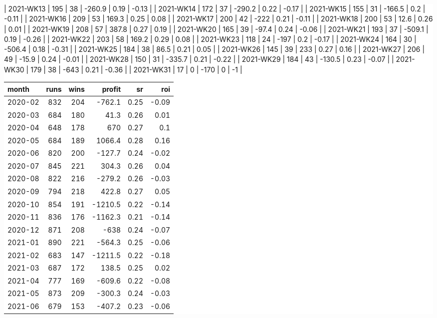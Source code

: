 | 2021-WK13 |    195 |     38 |   -260.9 | 0.19 | -0.13 |
| 2021-WK14 |    172 |     37 |   -290.2 | 0.22 | -0.17 |
| 2021-WK15 |    155 |     31 |   -166.5 | 0.2  | -0.11 |
| 2021-WK16 |    209 |     53 |    169.3 | 0.25 |  0.08 |
| 2021-WK17 |    200 |     42 |   -222   | 0.21 | -0.11 |
| 2021-WK18 |    200 |     53 |     12.6 | 0.26 |  0.01 |
| 2021-WK19 |    208 |     57 |    387.8 | 0.27 |  0.19 |
| 2021-WK20 |    165 |     39 |    -97.4 | 0.24 | -0.06 |
| 2021-WK21 |    193 |     37 |   -509.1 | 0.19 | -0.26 |
| 2021-WK22 |    203 |     58 |    169.2 | 0.29 |  0.08 |
| 2021-WK23 |    118 |     24 |   -197   | 0.2  | -0.17 |
| 2021-WK24 |    164 |     30 |   -506.4 | 0.18 | -0.31 |
| 2021-WK25 |    184 |     38 |     86.5 | 0.21 |  0.05 |
| 2021-WK26 |    145 |     39 |    233   | 0.27 |  0.16 |
| 2021-WK27 |    206 |     49 |    -15.9 | 0.24 | -0.01 |
| 2021-WK28 |    150 |     31 |   -335.7 | 0.21 | -0.22 |
| 2021-WK29 |    184 |     43 |   -130.5 | 0.23 | -0.07 |
| 2021-WK30 |    179 |     38 |   -643   | 0.21 | -0.36 |
| 2021-WK31 |     17 |      0 |   -170   | 0    | -1    |

| month   |   runs |   wins |   profit |   sr |   roi |
|:--------|-------:|-------:|---------:|-----:|------:|
| 2020-02 |    832 |    204 |   -762.1 | 0.25 | -0.09 |
| 2020-03 |    684 |    180 |     41.3 | 0.26 |  0.01 |
| 2020-04 |    648 |    178 |    670   | 0.27 |  0.1  |
| 2020-05 |    684 |    189 |   1066.4 | 0.28 |  0.16 |
| 2020-06 |    820 |    200 |   -127.7 | 0.24 | -0.02 |
| 2020-07 |    845 |    221 |    304.3 | 0.26 |  0.04 |
| 2020-08 |    822 |    216 |   -279.2 | 0.26 | -0.03 |
| 2020-09 |    794 |    218 |    422.8 | 0.27 |  0.05 |
| 2020-10 |    854 |    191 |  -1210.5 | 0.22 | -0.14 |
| 2020-11 |    836 |    176 |  -1162.3 | 0.21 | -0.14 |
| 2020-12 |    871 |    208 |   -638   | 0.24 | -0.07 |
| 2021-01 |    890 |    221 |   -564.3 | 0.25 | -0.06 |
| 2021-02 |    683 |    147 |  -1211.5 | 0.22 | -0.18 |
| 2021-03 |    687 |    172 |    138.5 | 0.25 |  0.02 |
| 2021-04 |    777 |    169 |   -609.6 | 0.22 | -0.08 |
| 2021-05 |    873 |    209 |   -300.3 | 0.24 | -0.03 |
| 2021-06 |    679 |    153 |   -407.2 | 0.23 | -0.06 |